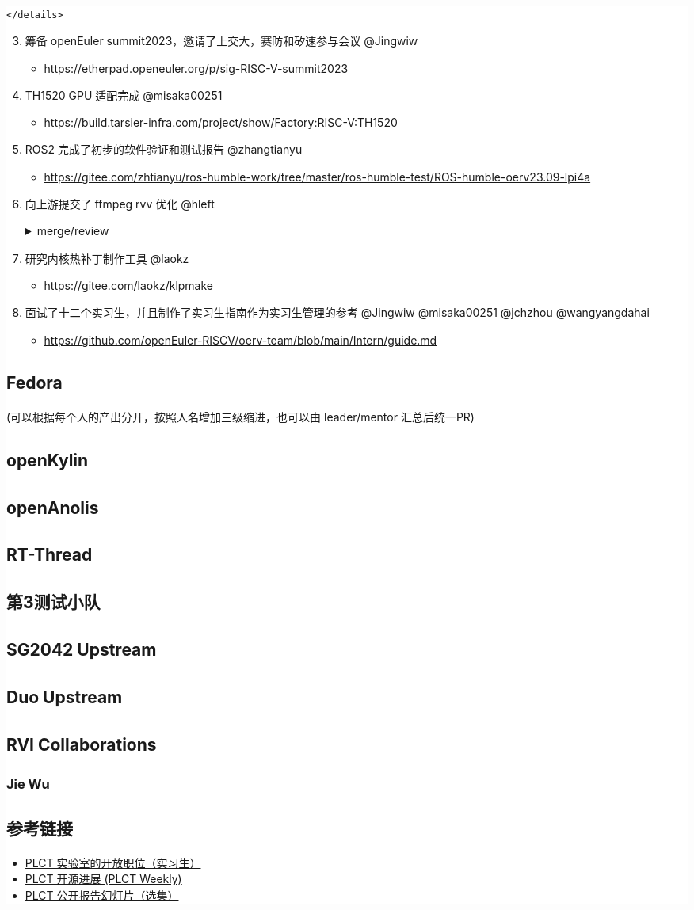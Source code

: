 	</details>

3. 筹备 openEuler summit2023，邀请了上交大，赛昉和矽速参与会议 @Jingwiw
	- https://etherpad.openeuler.org/p/sig-RISC-V-summit2023

4. TH1520 GPU 适配完成 @misaka00251
	- https://build.tarsier-infra.com/project/show/Factory:RISC-V:TH1520

5. ROS2 完成了初步的软件验证和测试报告 @zhangtianyu
    - https://gitee.com/zhtianyu/ros-humble-work/tree/master/ros-humble-test/ROS-humble-oerv23.09-lpi4a

6. 向上游提交了 ffmpeg rvv 优化 @hleft

	<details>
	<summary>merge/review</summary>

    - https://git.ffmpeg.org/gitweb/ffmpeg.git/commit/afb967b81e4169e9e563f6342f4f9f636627de5b
    - https://git.ffmpeg.org/gitweb/ffmpeg.git/commit/ea6817d2a7561e758cd6a28903044efa8217cf69
    - https://patchwork.ffmpeg.org/project/ffmpeg/patch/CAEa-L+uKuW31MEJE=o-DJ58kxPjoWENpJjKdEVfyuPTr-t8=bw@mail.gmail.com/
    - https://patchwork.ffmpeg.org/project/ffmpeg/patch/CAEa-L+vZk01QWX1ZCLx0EpbnpfNWVWL6m2O+Rw0QB7vRXgpzqg@mail.gmail.com/
    - https://patchwork.ffmpeg.org/project/ffmpeg/patch/CAEa-L+uf8srmXrhv4deJ5EV3Qg7ejBwSnqTSPoR09X-wx9dTWQ@mail.gmail.com/
    - https://patchwork.ffmpeg.org/project/ffmpeg/patch/CAEa-L+vFZXnEjwu-dCnNZ3H+N-Gwvi7e=Z22CgxbZ5GwoUzyYQ@mail.gmail.com/

    </details>

7. 研究内核热补丁制作工具 @laokz
   - https://gitee.com/laokz/klpmake

8. 面试了十二个实习生，并且制作了实习生指南作为实习生管理的参考 @Jingwiw @misaka00251 @jchzhou @wangyangdahai
	- https://github.com/openEuler-RISCV/oerv-team/blob/main/Intern/guide.md


## Fedora

(可以根据每个人的产出分开，按照人名增加三级缩进，也可以由 leader/mentor 汇总后统一PR)

## openKylin

## openAnolis

## RT-Thread

## 第3测试小队

## SG2042 Upstream

## Duo Upstream

## RVI Collaborations

### Jie Wu

## 参考链接

- [PLCT 实验室的开放职位（实习生）](https://github.com/plctlab/weloveinterns/blob/master/open-internships.md)
- [PLCT 开源进展 (PLCT Weekly)](https://github.com/plctlab/PLCT-Weekly)
- [PLCT 公开报告幻灯片（选集）](https://github.com/plctlab/PLCT-Open-Reports)

